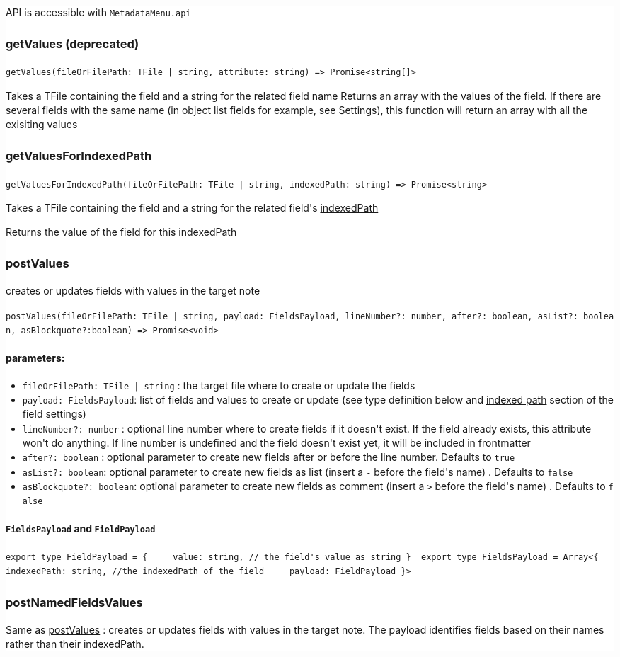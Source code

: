 API is accessible with `MetadataMenu.api`

### getValues (deprecated)

`getValues(fileOrFilePath: TFile | string, attribute: string) => Promise<string[]>`

Takes a TFile containing the field and a string for the related field name Returns an array with the values of the field. If there are several fields with the same name (in object list fields for example, see [Settings](https://mdelobelle.github.io/metadatamenu/api/settings#object-listoptions)), this function will return an array with all the exisiting values

### getValuesForIndexedPath

`getValuesForIndexedPath(fileOrFilePath: TFile | string, indexedPath: string) => Promise<string>`

Takes a TFile containing the field and a string for the related field's [indexedPath](https://mdelobelle.github.io/metadatamenu/api/fields#indexed-path)

Returns the value of the field for this indexedPath

### postValues

creates or updates fields with values in the target note

`postValues(fileOrFilePath: TFile | string, payload: FieldsPayload, lineNumber?: number, after?: boolean, asList?: boolean, asBlockquote?:boolean) => Promise<void>`

#### parameters:

- `fileOrFilePath: TFile | string` : the target file where to create or update the fields
- `payload: FieldsPayload`: list of fields and values to create or update (see type definition below and [indexed path](https://mdelobelle.github.io/metadatamenu/fields/#indexed-path) section of the field settings)
- `lineNumber?: number` : optional line number where to create fields if it doesn't exist. If the field already exists, this attribute won't do anything. If line number is undefined and the field doesn't exist yet, it will be included in frontmatter
- `after?: boolean` : optional parameter to create new fields after or before the line number. Defaults to `true`
- `asList?: boolean`: optional parameter to create new fields as list (insert a `-` before the field's name) . Defaults to `false`
- `asBlockquote?: boolean`: optional parameter to create new fields as comment (insert a `>` before the field's name) . Defaults to `false`

#### `FieldsPayload` and `FieldPayload`

`export type FieldPayload = {     value: string, // the field's value as string }  export type FieldsPayload = Array<{     indexedPath: string, //the indexedPath of the field     payload: FieldPayload }>`

### postNamedFieldsValues

Same as [postValues](https://mdelobelle.github.io/metadatamenu/api/#postvalues) : creates or updates fields with values in the target note. The payload identifies fields based on their names rather than their indexedPath.
